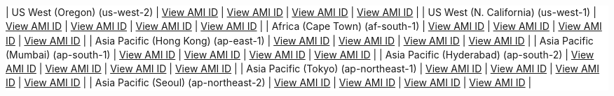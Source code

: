 | US West \(Oregon\) \(us\-west\-2\) | [View AMI ID](https://console.aws.amazon.com/systems-manager/parameters/aws/service/bottlerocket/aws-k8s-1.22/x86_64/latest/image_id/description?region=us-west-2) | [View AMI ID](https://console.aws.amazon.com/systems-manager/parameters/aws/service/bottlerocket/aws-k8s-1.22-nvidia/x86_64/latest/image_id/description?region=us-west-2) | [View AMI ID](https://console.aws.amazon.com/systems-manager/parameters/aws/service/bottlerocket/aws-k8s-1.22/arm64/latest/image_id/description?region=us-west-2) | [View AMI ID](https://console.aws.amazon.com/systems-manager/parameters/aws/service/bottlerocket/aws-k8s-1.22-nvidia/arm64/latest/image_id/description?region=us-west-2) | 
| US West \(N\. California\) \(us\-west\-1\) | [View AMI ID](https://console.aws.amazon.com/systems-manager/parameters/aws/service/bottlerocket/aws-k8s-1.22/x86_64/latest/image_id/description?region=us-west-1) | [View AMI ID](https://console.aws.amazon.com/systems-manager/parameters/aws/service/bottlerocket/aws-k8s-1.22-nvidia/x86_64/latest/image_id/description?region=us-west-1) | [View AMI ID](https://console.aws.amazon.com/systems-manager/parameters/aws/service/bottlerocket/aws-k8s-1.22/arm64/latest/image_id/description?region=us-west-1) | [View AMI ID](https://console.aws.amazon.com/systems-manager/parameters/aws/service/bottlerocket/aws-k8s-1.22-nvidia/arm64/latest/image_id/description?region=us-west-1) | 
| Africa \(Cape Town\) \(af\-south\-1\) | [View AMI ID](https://console.aws.amazon.com/systems-manager/parameters/aws/service/bottlerocket/aws-k8s-1.22/x86_64/latest/image_id/description?region=af-south-1) | [View AMI ID](https://console.aws.amazon.com/systems-manager/parameters/aws/service/bottlerocket/aws-k8s-1.22-nvidia/x86_64/latest/image_id/description?region=af-south-1) | [View AMI ID](https://console.aws.amazon.com/systems-manager/parameters/aws/service/bottlerocket/aws-k8s-1.22/arm64/latest/image_id/description?region=af-south-1) | [View AMI ID](https://console.aws.amazon.com/systems-manager/parameters/aws/service/bottlerocket/aws-k8s-1.22-nvidia/arm64/latest/image_id/description?region=af-south-1) | 
| Asia Pacific \(Hong Kong\) \(ap\-east\-1\) | [View AMI ID](https://console.aws.amazon.com/systems-manager/parameters/aws/service/bottlerocket/aws-k8s-1.22/x86_64/latest/image_id/description?region=ap-east-1) | [View AMI ID](https://console.aws.amazon.com/systems-manager/parameters/aws/service/bottlerocket/aws-k8s-1.22-nvidia/x86_64/latest/image_id/description?region=ap-east-1) | [View AMI ID](https://console.aws.amazon.com/systems-manager/parameters/aws/service/bottlerocket/aws-k8s-1.22/arm64/latest/image_id/description?region=ap-east-1) | [View AMI ID](https://console.aws.amazon.com/systems-manager/parameters/aws/service/bottlerocket/aws-k8s-1.22-nvidia/arm64/latest/image_id/description?region=ap-east-1) | 
| Asia Pacific \(Mumbai\) \(ap\-south\-1\) | [View AMI ID](https://console.aws.amazon.com/systems-manager/parameters/aws/service/bottlerocket/aws-k8s-1.22/x86_64/latest/image_id/description?region=ap-south-1) | [View AMI ID](https://console.aws.amazon.com/systems-manager/parameters/aws/service/bottlerocket/aws-k8s-1.22-nvidia/x86_64/latest/image_id/description?region=ap-south-1) | [View AMI ID](https://console.aws.amazon.com/systems-manager/parameters/aws/service/bottlerocket/aws-k8s-1.22/arm64/latest/image_id/description?region=ap-south-1) | [View AMI ID](https://console.aws.amazon.com/systems-manager/parameters/aws/service/bottlerocket/aws-k8s-1.22-nvidia/arm64/latest/image_id/description?region=ap-south-1) | 
| Asia Pacific \(Hyderabad\) \(ap\-south\-2\) | [View AMI ID](https://console.aws.amazon.com/systems-manager/parameters/aws/service/bottlerocket/aws-k8s-1.22/x86_64/latest/image_id/description?region=ap-south-2) | [View AMI ID](https://console.aws.amazon.com/systems-manager/parameters/aws/service/bottlerocket/aws-k8s-1.22-nvidia/x86_64/latest/image_id/description?region=ap-south-2) | [View AMI ID](https://console.aws.amazon.com/systems-manager/parameters/aws/service/bottlerocket/aws-k8s-1.22/arm64/latest/image_id/description?region=ap-south-2) | [View AMI ID](https://console.aws.amazon.com/systems-manager/parameters/aws/service/bottlerocket/aws-k8s-1.22-nvidia/arm64/latest/image_id/description?region=ap-south-2) | 
| Asia Pacific \(Tokyo\) \(ap\-northeast\-1\) | [View AMI ID](https://console.aws.amazon.com/systems-manager/parameters/aws/service/bottlerocket/aws-k8s-1.22/x86_64/latest/image_id/description?region=ap-northeast-1) | [View AMI ID](https://console.aws.amazon.com/systems-manager/parameters/aws/service/bottlerocket/aws-k8s-1.22-nvidia/x86_64/latest/image_id/description?region=ap-northeast-1) | [View AMI ID](https://console.aws.amazon.com/systems-manager/parameters/aws/service/bottlerocket/aws-k8s-1.22/arm64/latest/image_id/description?region=ap-northeast-1) | [View AMI ID](https://console.aws.amazon.com/systems-manager/parameters/aws/service/bottlerocket/aws-k8s-1.22-nvidia/arm64/latest/image_id/description?region=ap-northeast-1) | 
| Asia Pacific \(Seoul\) \(ap\-northeast\-2\) | [View AMI ID](https://console.aws.amazon.com/systems-manager/parameters/aws/service/bottlerocket/aws-k8s-1.22/x86_64/latest/image_id/description?region=ap-northeast-2) | [View AMI ID](https://console.aws.amazon.com/systems-manager/parameters/aws/service/bottlerocket/aws-k8s-1.22-nvidia/x86_64/latest/image_id/description?region=ap-northeast-2) | [View AMI ID](https://console.aws.amazon.com/systems-manager/parameters/aws/service/bottlerocket/aws-k8s-1.22/arm64/latest/image_id/description?region=ap-northeast-2) | [View AMI ID](https://console.aws.amazon.com/systems-manager/parameters/aws/service/bottlerocket/aws-k8s-1.22-nvidia/arm64/latest/image_id/description?region=ap-northeast-2) | 